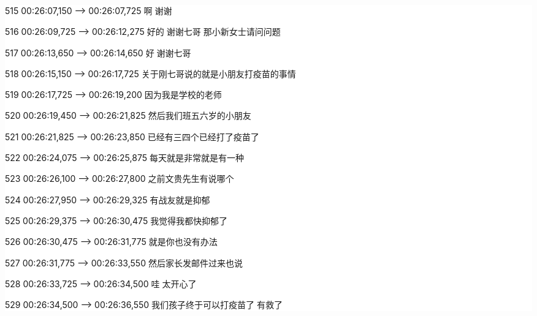 515
00:26:07,150 –&gt; 00:26:07,725
啊 谢谢
 
516
00:26:09,725 –&gt; 00:26:12,275
好的 谢谢七哥 那小新女士请问问题
 
517
00:26:13,650 –&gt; 00:26:14,650
好 谢谢七哥
 
518
00:26:15,150 –&gt; 00:26:17,725
关于刚七哥说的就是小朋友打疫苗的事情
 
519
00:26:17,725 –&gt; 00:26:19,200
因为我是学校的老师
 
520
00:26:19,450 –&gt; 00:26:21,825
然后我们班五六岁的小朋友
 
521
00:26:21,825 –&gt; 00:26:23,850
已经有三四个已经打了疫苗了
 
522
00:26:24,075 –&gt; 00:26:25,875
每天就是非常就是有一种
 
523
00:26:26,100 –&gt; 00:26:27,800
之前文贵先生有说哪个
 
524
00:26:27,950 –&gt; 00:26:29,325
有战友就是抑郁
 
525
00:26:29,375 –&gt; 00:26:30,475
我觉得我都快抑郁了
 
526
00:26:30,475 –&gt; 00:26:31,775
就是你也没有办法
 
527
00:26:31,775 –&gt; 00:26:33,550
然后家长发邮件过来也说
 
528
00:26:33,725 –&gt; 00:26:34,500
哇 太开心了
 
529
00:26:34,500 –&gt; 00:26:36,550
我们孩子终于可以打疫苗了 有救了
 